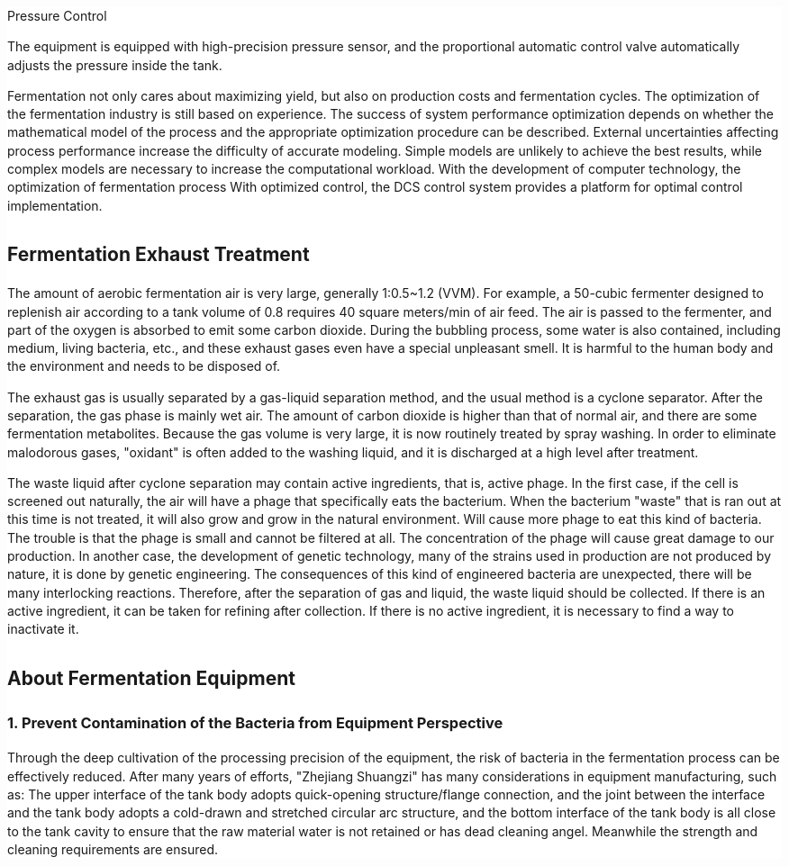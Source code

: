Pressure Control

The equipment is equipped with high-precision pressure sensor, and the proportional automatic control valve automatically adjusts the pressure inside the tank.

Fermentation not only cares about maximizing yield, but also on production costs and fermentation cycles. The optimization of the fermentation industry is still based on experience. The success of system performance optimization depends on whether the mathematical model of the process and the appropriate optimization procedure can be described. External uncertainties affecting process performance increase the difficulty of accurate modeling. Simple models are unlikely to achieve the best results, while complex models are necessary to increase the computational workload. With the development of computer technology, the optimization of fermentation process With optimized control, the DCS control system provides a platform for optimal control implementation.

## Fermentation Exhaust Treatment
The amount of aerobic fermentation air is very large, generally 1:0.5~1.2 (VVM). For example, a 50-cubic fermenter designed to replenish air according to a tank volume of 0.8 requires 40 square meters/min of air feed. The air is passed to the fermenter, and part of the oxygen is absorbed to emit some carbon dioxide. During the bubbling process, some water is also contained, including medium, living bacteria, etc., and these exhaust gases even have a special unpleasant smell. It is harmful to the human body and the environment and needs to be disposed of.

The exhaust gas is usually separated by a gas-liquid separation method, and the usual method is a cyclone separator. After the separation, the gas phase is mainly wet air. The amount of carbon dioxide is higher than that of normal air, and there are some fermentation metabolites. Because the gas volume is very large, it is now routinely treated by spray washing. In order to eliminate malodorous gases, "oxidant" is often added to the washing liquid, and it is discharged at a high level after treatment.

The waste liquid after cyclone separation may contain active ingredients, that is, active phage. In the first case, if the cell is screened out naturally, the air will have a phage that specifically eats the bacterium. When the bacterium "waste" that is ran out at this time is not treated, it will also grow and grow in the natural environment. Will cause more phage to eat this kind of bacteria. The trouble is that the phage is small and cannot be filtered at all. The concentration of the phage will cause great damage to our production. In another case, the development of genetic technology, many of the strains used in production are not produced by nature, it is done by genetic engineering. The consequences of this kind of engineered bacteria are unexpected, there will be many interlocking reactions. Therefore, after the separation of gas and liquid, the waste liquid should be collected. If there is an active ingredient, it can be taken for refining after collection. If there is no active ingredient, it is necessary to find a way to inactivate it.

## About Fermentation Equipment
### 1. Prevent Contamination of the Bacteria from Equipment Perspective
Through the deep cultivation of the processing precision of the equipment, the risk of bacteria in the fermentation process can be effectively reduced. After many years of efforts, "Zhejiang Shuangzi" has many considerations in equipment manufacturing, such as:
The upper interface of the tank body adopts quick-opening structure/flange connection, and the joint between the interface and the tank body adopts a cold-drawn and stretched circular arc structure, and the bottom interface of the tank body is all close to the tank cavity to ensure that the raw material water is not retained or has dead cleaning angel. Meanwhile the strength and cleaning requirements are ensured.
